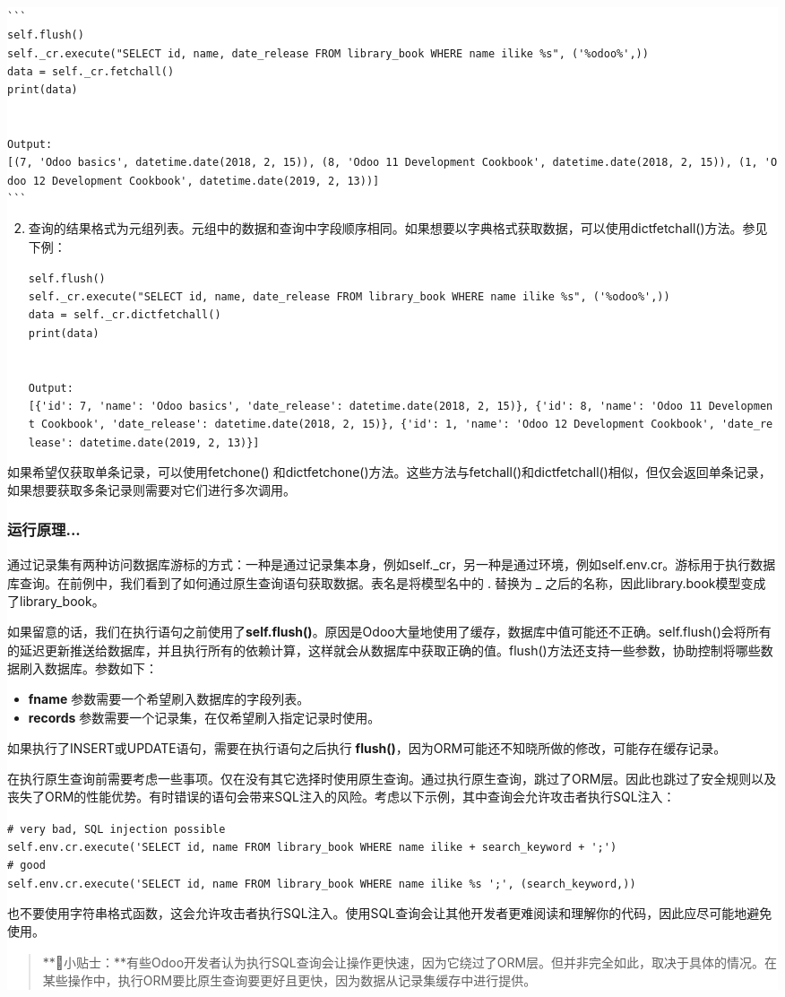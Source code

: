    ```
    self.flush()
    self._cr.execute("SELECT id, name, date_release FROM library_book WHERE name ilike %s", ('%odoo%',))
    data = self._cr.fetchall()
    print(data)


    Output:
    [(7, 'Odoo basics', datetime.date(2018, 2, 15)), (8, 'Odoo 11 Development Cookbook', datetime.date(2018, 2, 15)), (1, 'Odoo 12 Development Cookbook', datetime.date(2019, 2, 13))]
    ```
2.  查询的结果格式为元组列表。元组中的数据和查询中字段顺序相同。如果想要以字典格式获取数据，可以使用dictfetchall()方法。参见下例：

    ```
    self.flush()
    self._cr.execute("SELECT id, name, date_release FROM library_book WHERE name ilike %s", ('%odoo%',))
    data = self._cr.dictfetchall()
    print(data)


    Output:
    [{'id': 7, 'name': 'Odoo basics', 'date_release': datetime.date(2018, 2, 15)}, {'id': 8, 'name': 'Odoo 11 Development Cookbook', 'date_release': datetime.date(2018, 2, 15)}, {'id': 1, 'name': 'Odoo 12 Development Cookbook', 'date_release': datetime.date(2019, 2, 13)}]
    ```

如果希望仅获取单条记录，可以使用fetchone() 和dictfetchone()方法。这些方法与fetchall()和dictfetchall()相似，但仅会返回单条记录，如果想要获取多条记录则需要对它们进行多次调用。

### 运行原理...

通过记录集有两种访问数据库游标的方式：一种是通过记录集本身，例如self.\_cr，另一种是通过环境，例如self.env.cr。游标用于执行数据库查询。在前例中，我们看到了如何通过原生查询语句获取数据。表名是将模型名中的 . 替换为 \_ 之后的名称，因此library.book模型变成了library\_book。

如果留意的话，我们在执行语句之前使用了**self.flush()**。原因是Odoo大量地使用了缓存，数据库中值可能还不正确。self.flush()会将所有的延迟更新推送给数据库，并且执行所有的依赖计算，这样就会从数据库中获取正确的值。flush()方法还支持一些参数，协助控制将哪些数据刷入数据库。参数如下：

* **fname** 参数需要一个希望刷入数据库的字段列表。
* **records** 参数需要一个记录集，在仅希望刷入指定记录时使用。

如果执行了INSERT或UPDATE语句，需要在执行语句之后执行 **flush()**，因为ORM可能还不知晓所做的修改，可能存在缓存记录。

在执行原生查询前需要考虑一些事项。仅在没有其它选择时使用原生查询。通过执行原生查询，跳过了ORM层。因此也跳过了安全规则以及丧失了ORM的性能优势。有时错误的语句会带来SQL注入的风险。考虑以下示例，其中查询会允许攻击者执行SQL注入：

```
# very bad, SQL injection possible
self.env.cr.execute('SELECT id, name FROM library_book WHERE name ilike + search_keyword + ';')
# good
self.env.cr.execute('SELECT id, name FROM library_book WHERE name ilike %s ';', (search_keyword,))
```

也不要使用字符串格式函数，这会允许攻击者执行SQL注入。使用SQL查询会让其他开发者更难阅读和理解你的代码，因此应尽可能地避免使用。

> \*\*📝小贴士：\*\*有些Odoo开发者认为执行SQL查询会让操作更快速，因为它绕过了ORM层。但并非完全如此，取决于具体的情况。在某些操作中，执行ORM要比原生查询要更好且更快，因为数据从记录集缓存中进行提供。
